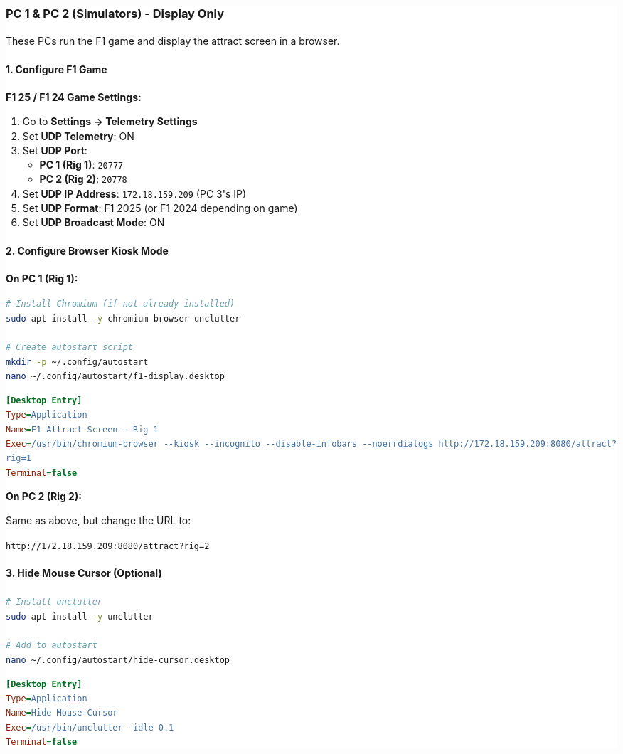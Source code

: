 ### PC 1 & PC 2 (Simulators) - Display Only

These PCs run the F1 game and display the attract screen in a browser.

#### 1. Configure F1 Game

**F1 25 / F1 24 Game Settings:**

1. Go to **Settings → Telemetry Settings**
2. Set **UDP Telemetry**: ON
3. Set **UDP Port**:
   - **PC 1 (Rig 1)**: `20777`
   - **PC 2 (Rig 2)**: `20778`
4. Set **UDP IP Address**: `172.18.159.209` (PC 3's IP)
5. Set **UDP Format**: F1 2025 (or F1 2024 depending on game)
6. Set **UDP Broadcast Mode**: ON

#### 2. Configure Browser Kiosk Mode

**On PC 1 (Rig 1):**

```bash
# Install Chromium (if not already installed)
sudo apt install -y chromium-browser unclutter

# Create autostart script
mkdir -p ~/.config/autostart
nano ~/.config/autostart/f1-display.desktop
```

```ini
[Desktop Entry]
Type=Application
Name=F1 Attract Screen - Rig 1
Exec=/usr/bin/chromium-browser --kiosk --incognito --disable-infobars --noerrdialogs http://172.18.159.209:8080/attract?rig=1
Terminal=false
```

**On PC 2 (Rig 2):**

Same as above, but change the URL to:
```
http://172.18.159.209:8080/attract?rig=2
```

#### 3. Hide Mouse Cursor (Optional)

```bash
# Install unclutter
sudo apt install -y unclutter

# Add to autostart
nano ~/.config/autostart/hide-cursor.desktop
```

```ini
[Desktop Entry]
Type=Application
Name=Hide Mouse Cursor
Exec=/usr/bin/unclutter -idle 0.1
Terminal=false
```
